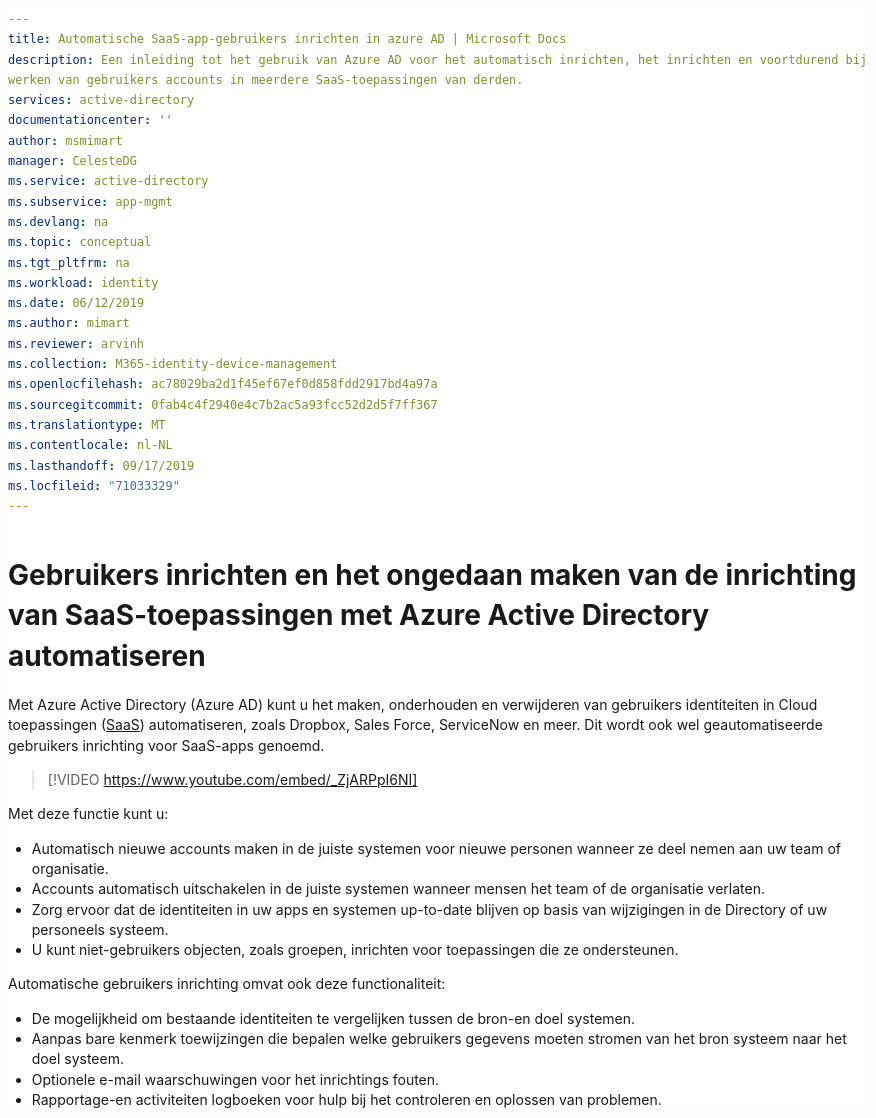 ```yaml
---
title: Automatische SaaS-app-gebruikers inrichten in azure AD | Microsoft Docs
description: Een inleiding tot het gebruik van Azure AD voor het automatisch inrichten, het inrichten en voortdurend bijwerken van gebruikers accounts in meerdere SaaS-toepassingen van derden.
services: active-directory
documentationcenter: ''
author: msmimart
manager: CelesteDG
ms.service: active-directory
ms.subservice: app-mgmt
ms.devlang: na
ms.topic: conceptual
ms.tgt_pltfrm: na
ms.workload: identity
ms.date: 06/12/2019
ms.author: mimart
ms.reviewer: arvinh
ms.collection: M365-identity-device-management
ms.openlocfilehash: ac78029ba2d1f45ef67ef0d858fdd2917bd4a97a
ms.sourcegitcommit: 0fab4c4f2940e4c7b2ac5a93fcc52d2d5f7ff367
ms.translationtype: MT
ms.contentlocale: nl-NL
ms.lasthandoff: 09/17/2019
ms.locfileid: "71033329"
---
```

# <a name="automate-user-provisioning-and-deprovisioning-to-saas-applications-with-azure-active-directory"></a>Gebruikers inrichten en het ongedaan maken van de inrichting van SaaS-toepassingen met Azure Active Directory automatiseren

Met Azure Active Directory (Azure AD) kunt u het maken, onderhouden en verwijderen van gebruikers identiteiten in Cloud toepassingen ([SaaS](https://azure.microsoft.com/overview/what-is-saas/)) automatiseren, zoals Dropbox, Sales Force, ServiceNow en meer. Dit wordt ook wel geautomatiseerde gebruikers inrichting voor SaaS-apps genoemd.

> [!VIDEO https://www.youtube.com/embed/_ZjARPpI6NI]

Met deze functie kunt u:

- Automatisch nieuwe accounts maken in de juiste systemen voor nieuwe personen wanneer ze deel nemen aan uw team of organisatie.
- Accounts automatisch uitschakelen in de juiste systemen wanneer mensen het team of de organisatie verlaten.
- Zorg ervoor dat de identiteiten in uw apps en systemen up-to-date blijven op basis van wijzigingen in de Directory of uw personeels systeem.
- U kunt niet-gebruikers objecten, zoals groepen, inrichten voor toepassingen die ze ondersteunen.

Automatische gebruikers inrichting omvat ook deze functionaliteit:

- De mogelijkheid om bestaande identiteiten te vergelijken tussen de bron-en doel systemen.
- Aanpas bare kenmerk toewijzingen die bepalen welke gebruikers gegevens moeten stromen van het bron systeem naar het doel systeem.
- Optionele e-mail waarschuwingen voor het inrichtings fouten.
- Rapportage-en activiteiten logboeken voor hulp bij het controleren en oplossen van problemen.
